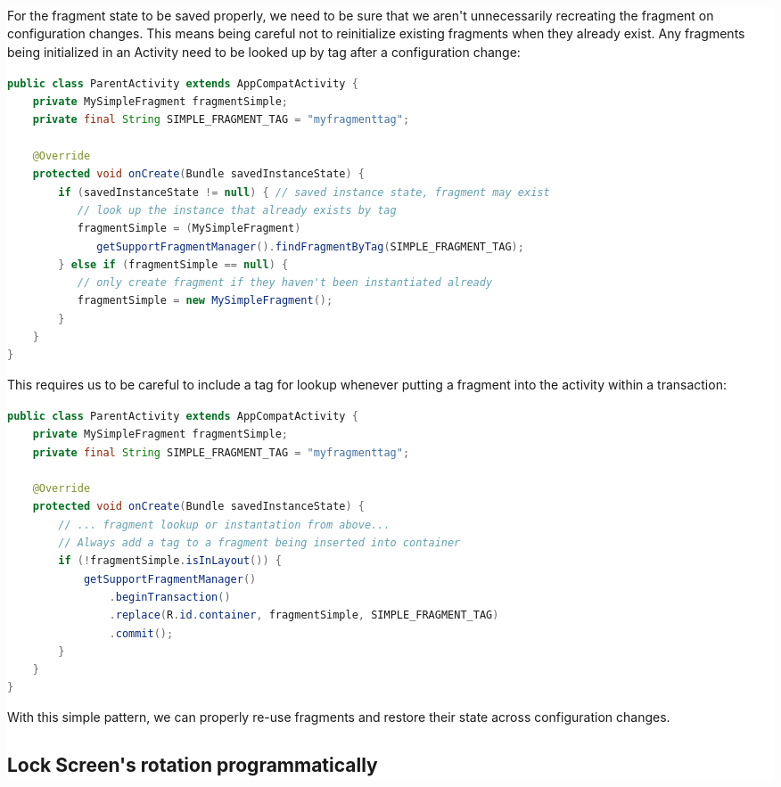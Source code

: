 For the fragment state to be saved properly, we need to be sure that we aren't unnecessarily recreating the fragment on configuration changes. This means being careful not to reinitialize existing fragments when they already exist. Any fragments being initialized in an Activity need to be looked up by tag after a configuration change:

```java
public class ParentActivity extends AppCompatActivity {
    private MySimpleFragment fragmentSimple;
    private final String SIMPLE_FRAGMENT_TAG = "myfragmenttag";

    @Override
    protected void onCreate(Bundle savedInstanceState) {
        if (savedInstanceState != null) { // saved instance state, fragment may exist
           // look up the instance that already exists by tag
           fragmentSimple = (MySimpleFragment)  
              getSupportFragmentManager().findFragmentByTag(SIMPLE_FRAGMENT_TAG);
        } else if (fragmentSimple == null) { 
           // only create fragment if they haven't been instantiated already
           fragmentSimple = new MySimpleFragment();
        }
    }
}

```

This requires us to be careful to include a tag for lookup whenever putting a fragment into the activity within a transaction:

```java
public class ParentActivity extends AppCompatActivity {
    private MySimpleFragment fragmentSimple;
    private final String SIMPLE_FRAGMENT_TAG = "myfragmenttag";

    @Override
    protected void onCreate(Bundle savedInstanceState) {
        // ... fragment lookup or instantation from above...
        // Always add a tag to a fragment being inserted into container
        if (!fragmentSimple.isInLayout()) {
            getSupportFragmentManager()
                .beginTransaction()
                .replace(R.id.container, fragmentSimple, SIMPLE_FRAGMENT_TAG)
                .commit();
        }
    }
}

```

With this simple pattern, we can properly re-use fragments and restore their state across configuration changes.



## Lock Screen's rotation programmatically
